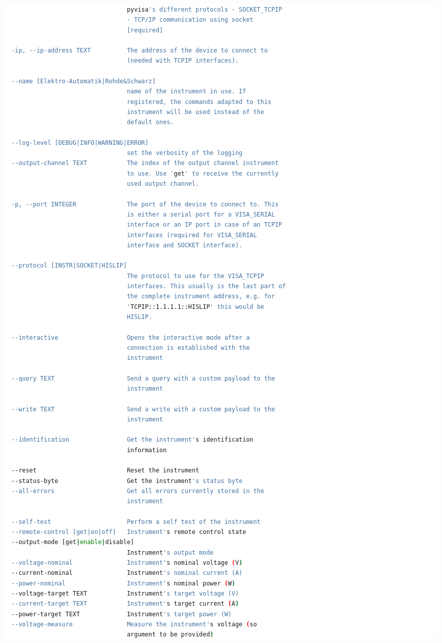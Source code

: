 ```bash
                                  pyvisa's different protocols - SOCKET_TCPIP
                                  - TCP/IP communication using socket
                                  [required]

  -ip, --ip-address TEXT          The address of the device to connect to
                                  (needed with TCPIP interfaces).

  --name [Elektro-Automatik|Rohde&Schwarz]
                                  name of the instrument in use. If
                                  registered, the commands adapted to this
                                  instrument will be used instead of the
                                  default ones.

  --log-level [DEBUG|INFO|WARNING|ERROR]
                                  set the verbosity of the logging
  --output-channel TEXT           The index of the output channel instrument
                                  to use. Use 'get' to receive the currently
                                  used output channel.

  -p, --port INTEGER              The port of the device to connect to. This
                                  is either a serial port for a VISA_SERIAL
                                  interface or an IP port in case of an TCPIP
                                  interfaces (required for VISA_SERIAL
                                  interface and SOCKET interface).

  --protocol [INSTR|SOCKET|HISLIP]
                                  The protocol to use for the VISA_TCPIP
                                  interfaces. This usually is the last part of
                                  the complete instrument address, e.g. for
                                  'TCPIP::1.1.1.1::HISLIP' this would be
                                  HISLIP.

  --interactive                   Opens the interactive mode after a
                                  connection is established with the
                                  instrument

  --query TEXT                    Send a query with a custom payload to the
                                  instrument

  --write TEXT                    Send a write with a custom payload to the
                                  instrument

  --identification                Get the instrument's identification
                                  information

  --reset                         Reset the instrument
  --status-byte                   Get the instrument's status byte
  --all-errors                    Get all errors currently stored in the
                                  instrument

  --self-test                     Perform a self test of the instrument
  --remote-control [get|on|off]   Instrument's remote control state
  --output-mode [get|enable|disable]
                                  Instrument's output mode
  --voltage-nominal               Instrument's nominal voltage (V)
  --current-nominal               Instrument's nominal current (A)
  --power-nominal                 Instrument's nominal power (W)
  --voltage-target TEXT           Instrument's target voltage (V)
  --current-target TEXT           Instrument's target current (A)
  --power-target TEXT             Instrument's target power (W)
  --voltage-measure               Measure the instrument's voltage (so
                                  argument to be provided)

```